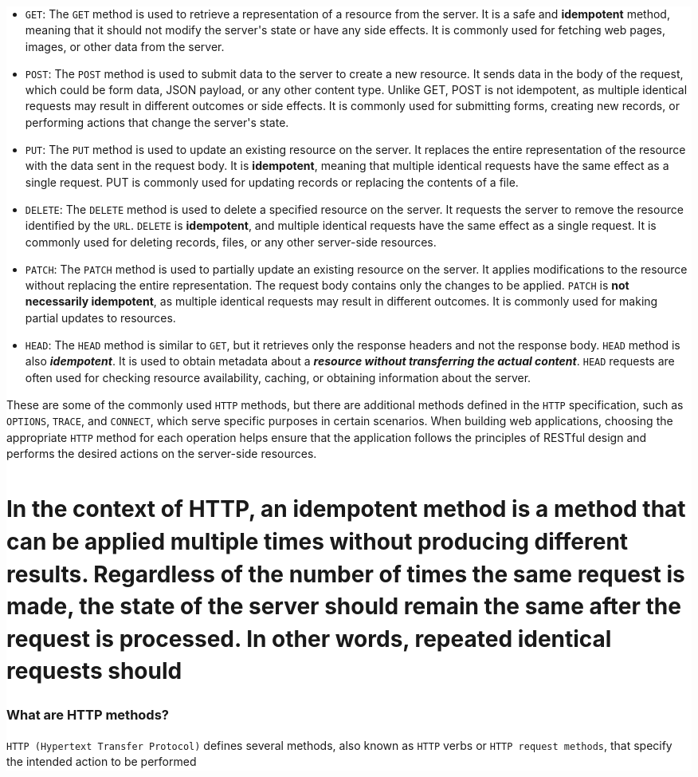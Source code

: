 - `GET`: 
  The `GET` method is used to retrieve a representation of a resource from the 
  server. It is a safe and **idempotent** method, meaning that it should not modify 
  the server's state or have any side effects. It is commonly used for fetching 
  web pages, images, or other data from the server.

- `POST`: 
  The `POST` method is used to submit data to the server to create a new resource. 
  It sends data in the body of the request, which could be form data, JSON payload,
   or any other content type. Unlike GET, POST is not idempotent, as multiple 
   identical requests may result in different outcomes or side effects. It is 
   commonly used for submitting forms, creating new records, or performing actions 
   that change the server's state.

- `PUT`: 
  The `PUT` method is used to update an existing resource on the server. It replaces 
  the entire representation of the resource with the data sent in the request body. 
  It is **idempotent**, meaning that multiple identical requests have the same 
  effect as a single request. PUT is commonly used for updating records or 
  replacing the contents of a file.

- `DELETE`: 
  The `DELETE` method is used to delete a specified resource on the server. It 
  requests the server to remove the resource identified by the `URL`. `DELETE` 
  is **idempotent**, and multiple identical requests have the same effect as a 
  single request. It is commonly used for deleting records, files, or any other 
  server-side resources.

- `PATCH`: 
  The `PATCH` method is used to partially update an existing resource on the 
  server. It applies modifications to the resource without replacing the entire 
  representation. The request body contains only the changes to be applied. 
  `PATCH` is **not necessarily idempotent**, as multiple identical requests may result 
  in different outcomes. It is commonly used for making partial updates to resources.

- `HEAD`: 
  The `HEAD` method is similar to `GET`, but it retrieves only the response headers 
  and not the response body. `HEAD` method is also ***idempotent***.
  It is used to obtain metadata about 
  a ***resource without transferring the actual content***. 
  `HEAD` requests are often used for checking resource availability, caching, or 
  obtaining information about the server.

These are some of the commonly used `HTTP` methods, but there are additional 
methods defined in the `HTTP` specification, such as `OPTIONS`, `TRACE`, and `CONNECT`, 
which serve specific purposes in certain scenarios. When building web applications, 
choosing the appropriate `HTTP` method for each operation helps ensure that the 
application follows the principles of RESTful design and performs the desired 
actions on the server-side resources.

In the context of HTTP, an idempotent method is a method that can be applied 
multiple times without producing different results. Regardless of the number of 
times the same request is made, the state of the server should remain the same 
after the request is processed. In other words, repeated identical requests should 
=======

### What are HTTP methods?

`HTTP (Hypertext Transfer Protocol)` defines several methods, also known as `HTTP`
verbs or `HTTP request methods`, that specify the intended action to be performed
